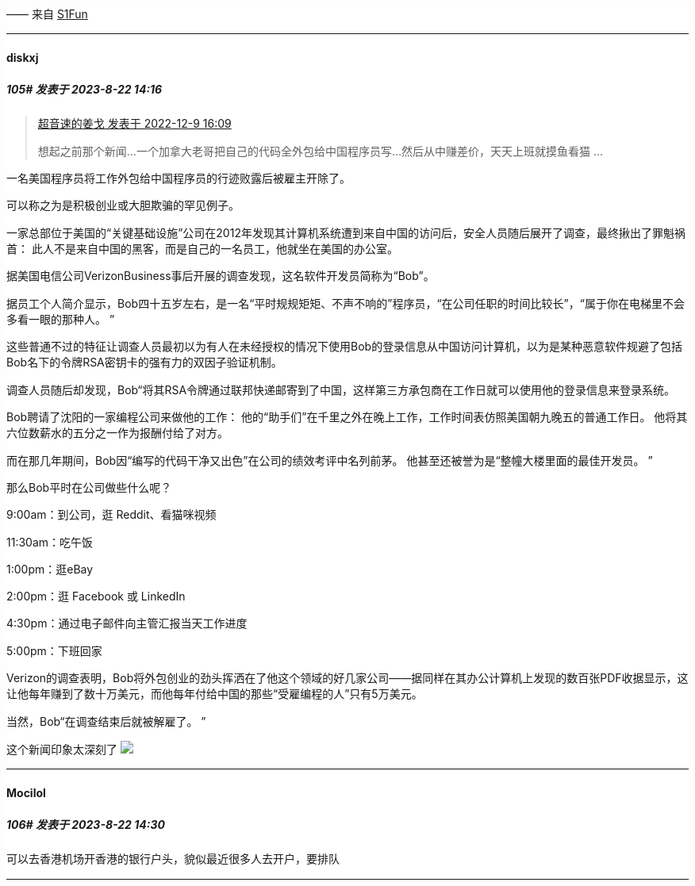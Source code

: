 —— 来自 [S1Fun](https://s1fun.koalcat.com)


*****

####  diskxj  
##### 105#       发表于 2023-8-22 14:16

<blockquote><a href="httphttps://bbs.saraba1st.com/2b/forum.php?mod=redirect&amp;goto=findpost&amp;pid=58850891&amp;ptid=2109091" target="_blank">超音速的姜戈 发表于 2022-12-9 16:09</a>

想起之前那个新闻…一个加拿大老哥把自己的代码全外包给中国程序员写…然后从中赚差价，天天上班就摸鱼看猫 ...</blockquote>
一名美国程序员将工作外包给中国程序员的行迹败露后被雇主开除了。

可以称之为是积极创业或大胆欺骗的罕见例子。

一家总部位于美国的“关键基础设施”公司在2012年发现其计算机系统遭到来自中国的访问后，安全人员随后展开了调查，最终揪出了罪魁祸首： 此人不是来自中国的黑客，而是自己的一名员工，他就坐在美国的办公室。

据美国电信公司VerizonBusiness事后开展的调查发现，这名软件开发员简称为“Bob”。

据员工个人简介显示，Bob四十五岁左右，是一名“平时规规矩矩、不声不响的”程序员，“在公司任职的时间比较长”，“属于你在电梯里不会多看一眼的那种人。 ”

这些普通不过的特征让调查人员最初以为有人在未经授权的情况下使用Bob的登录信息从中国访问计算机，以为是某种恶意软件规避了包括Bob名下的令牌RSA密钥卡的强有力的双因子验证机制。

调查人员随后却发现，Bob“将其RSA令牌通过联邦快递邮寄到了中国，这样第三方承包商在工作日就可以使用他的登录信息来登录系统。

Bob聘请了沈阳的一家编程公司来做他的工作： 他的“助手们”在千里之外在晚上工作，工作时间表仿照美国朝九晚五的普通工作日。 他将其六位数薪水的五分之一作为报酬付给了对方。

而在那几年期间，Bob因“编写的代码干净又出色”在公司的绩效考评中名列前茅。 他甚至还被誉为是“整幢大楼里面的最佳开发员。 ”

那么Bob平时在公司做些什么呢？

9:00am：到公司，逛 Reddit、看猫咪视频

11:30am：吃午饭

1:00pm：逛eBay

2:00pm：逛 Facebook 或 LinkedIn

4:30pm：通过电子邮件向主管汇报当天工作进度

5:00pm：下班回家

Verizon的调查表明，Bob将外包创业的劲头挥洒在了他这个领域的好几家公司――据同样在其办公计算机上发现的数百张PDF收据显示，这让他每年赚到了数十万美元，而他每年付给中国的那些“受雇编程的人”只有5万美元。

当然，Bob“在调查结束后就被解雇了。 ”

这个新闻印象太深刻了 <img src="https://static.saraba1st.com/image/smiley/face2017/040.png" referrerpolicy="no-referrer">


*****

####  Mocilol  
##### 106#       发表于 2023-8-22 14:30

可以去香港机场开香港的银行户头，貌似最近很多人去开户，要排队


*****
